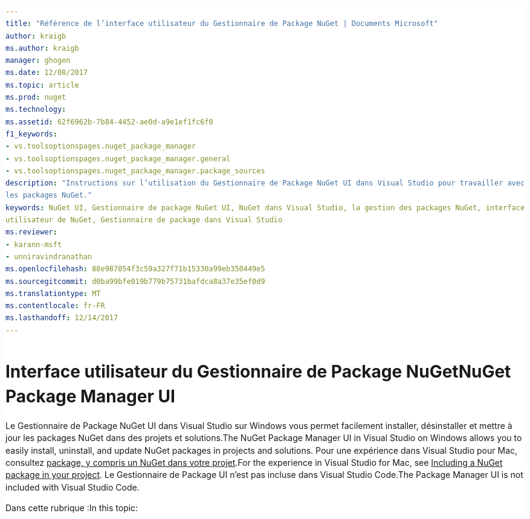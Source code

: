 ```yaml
---
title: "Référence de l’interface utilisateur du Gestionnaire de Package NuGet | Documents Microsoft"
author: kraigb
ms.author: kraigb
manager: ghogen
ms.date: 12/08/2017
ms.topic: article
ms.prod: nuget
ms.technology: 
ms.assetid: 62f6962b-7b84-4452-ae0d-a9e1ef1fc6f0
f1_keywords:
- vs.toolsoptionspages.nuget_package_manager
- vs.toolsoptionspages.nuget_package_manager.general
- vs.toolsoptionspages.nuget_package_manager.package_sources
description: "Instructions sur l’utilisation du Gestionnaire de Package NuGet UI dans Visual Studio pour travailler avec les packages NuGet."
keywords: NuGet UI, Gestionnaire de package NuGet UI, NuGet dans Visual Studio, la gestion des packages NuGet, interface utilisateur de NuGet, Gestionnaire de package dans Visual Studio
ms.reviewer:
- karann-msft
- unniravindranathan
ms.openlocfilehash: 88e987054f3c59a327f71b15330a99eb350449e5
ms.sourcegitcommit: d0ba99bfe019b779b75731bafdca8a37e35ef0d9
ms.translationtype: MT
ms.contentlocale: fr-FR
ms.lasthandoff: 12/14/2017
---
```

# <a name="nuget-package-manager-ui"></a><span data-ttu-id="40c2f-104">Interface utilisateur du Gestionnaire de Package NuGet</span><span class="sxs-lookup"><span data-stu-id="40c2f-104">NuGet Package Manager UI</span></span>

<span data-ttu-id="40c2f-105">Le Gestionnaire de Package NuGet UI dans Visual Studio sur Windows vous permet facilement installer, désinstaller et mettre à jour les packages NuGet dans des projets et solutions.</span><span class="sxs-lookup"><span data-stu-id="40c2f-105">The NuGet Package Manager UI in Visual Studio on Windows allows you to easily install, uninstall, and update NuGet packages in projects and solutions.</span></span> <span data-ttu-id="40c2f-106">Pour une expérience dans Visual Studio pour Mac, consultez [package, y compris un NuGet dans votre projet](https://docs.microsoft.com/visualstudio/mac/nuget-walkthrough).</span><span class="sxs-lookup"><span data-stu-id="40c2f-106">For the experience in Visual Studio for Mac, see [Including a NuGet package in your project](https://docs.microsoft.com/visualstudio/mac/nuget-walkthrough).</span></span> <span data-ttu-id="40c2f-107">Le Gestionnaire de Package UI n’est pas incluse dans Visual Studio Code.</span><span class="sxs-lookup"><span data-stu-id="40c2f-107">The Package Manager UI is not included with Visual Studio Code.</span></span>

<span data-ttu-id="40c2f-108">Dans cette rubrique :</span><span class="sxs-lookup"><span data-stu-id="40c2f-108">In this topic:</span></span>
